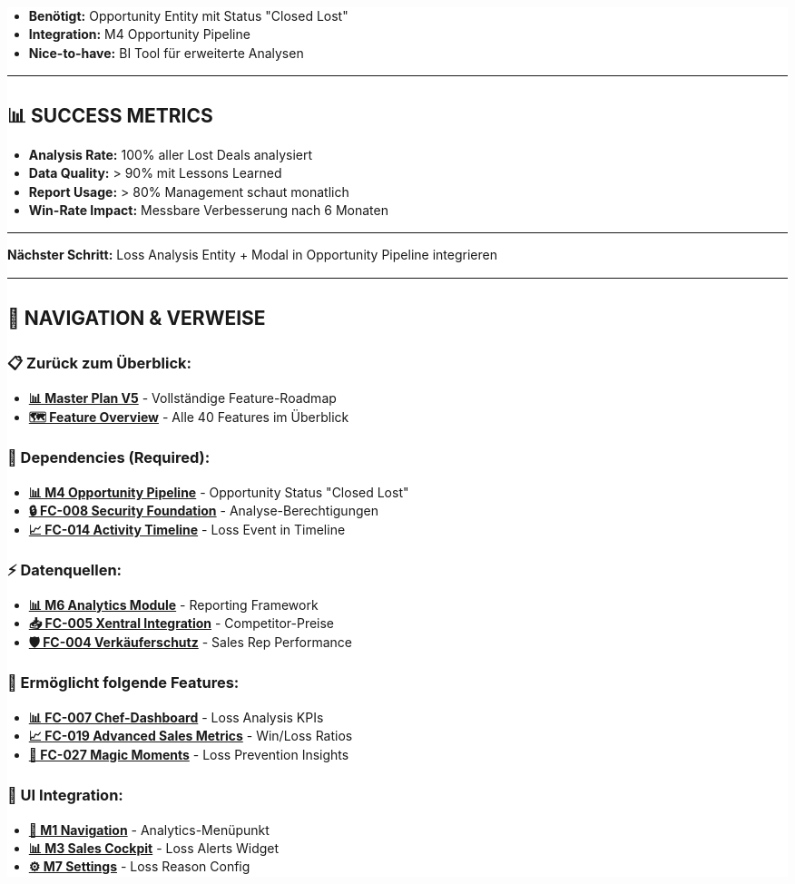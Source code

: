 - **Benötigt:** Opportunity Entity mit Status "Closed Lost"
- **Integration:** M4 Opportunity Pipeline
- **Nice-to-have:** BI Tool für erweiterte Analysen

---

## 📊 SUCCESS METRICS

- **Analysis Rate:** 100% aller Lost Deals analysiert
- **Data Quality:** > 90% mit Lessons Learned
- **Report Usage:** > 80% Management schaut monatlich
- **Win-Rate Impact:** Messbare Verbesserung nach 6 Monaten

---

**Nächster Schritt:** Loss Analysis Entity + Modal in Opportunity Pipeline integrieren

---

## 🧭 NAVIGATION & VERWEISE

### 📋 Zurück zum Überblick:
- **[📊 Master Plan V5](/docs/CRM_COMPLETE_MASTER_PLAN_V5.md)** - Vollständige Feature-Roadmap
- **[🗺️ Feature Overview](/docs/features/MASTER/FEATURE_OVERVIEW.md)** - Alle 40 Features im Überblick

### 🔗 Dependencies (Required):
- **[📊 M4 Opportunity Pipeline](/docs/features/ACTIVE/02_opportunity_pipeline/M4_KOMPAKT.md)** - Opportunity Status "Closed Lost"
- **[🔒 FC-008 Security Foundation](/docs/features/ACTIVE/01_security_foundation/FC-008_KOMPAKT.md)** - Analyse-Berechtigungen
- **[📈 FC-014 Activity Timeline](/docs/features/PLANNED/16_activity_timeline/FC-014_KOMPAKT.md)** - Loss Event in Timeline

### ⚡ Datenquellen:
- **[📊 M6 Analytics Module](/docs/features/PLANNED/13_analytics_m6/M6_KOMPAKT.md)** - Reporting Framework
- **[📥 FC-005 Xentral Integration](/docs/features/PLANNED/08_xentral_integration/FC-005_KOMPAKT.md)** - Competitor-Preise
- **[🛡️ FC-004 Verkäuferschutz](/docs/features/PLANNED/07_verkaeuferschutz/FC-004_KOMPAKT.md)** - Sales Rep Performance

### 🚀 Ermöglicht folgende Features:
- **[📊 FC-007 Chef-Dashboard](/docs/features/PLANNED/10_chef_dashboard/FC-007_KOMPAKT.md)** - Loss Analysis KPIs
- **[📈 FC-019 Advanced Sales Metrics](/docs/features/PLANNED/19_advanced_metrics/FC-019_KOMPAKT.md)** - Win/Loss Ratios
- **[🎯 FC-027 Magic Moments](/docs/features/PLANNED/27_magic_moments/FC-027_KOMPAKT.md)** - Loss Prevention Insights

### 🎨 UI Integration:
- **[🧭 M1 Navigation](/docs/features/ACTIVE/05_ui_foundation/M1_NAVIGATION_KOMPAKT.md)** - Analytics-Menüpunkt
- **[📊 M3 Sales Cockpit](/docs/features/ACTIVE/05_ui_foundation/M3_SALES_COCKPIT_KOMPAKT.md)** - Loss Alerts Widget
- **[⚙️ M7 Settings](/docs/features/ACTIVE/05_ui_foundation/M7_SETTINGS_KOMPAKT.md)** - Loss Reason Config

